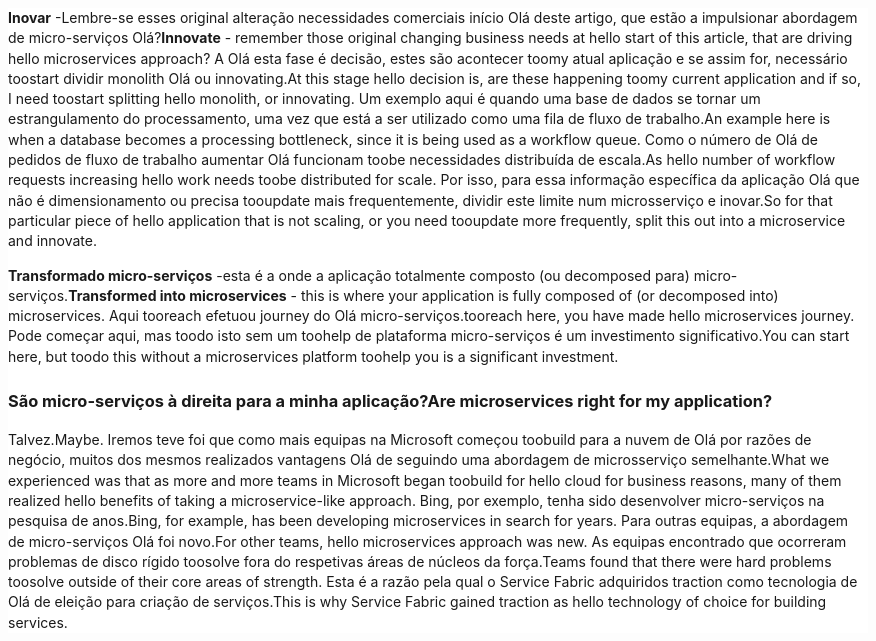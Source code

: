 <span data-ttu-id="e9d0b-301">**Inovar** -Lembre-se esses original alteração necessidades comerciais início Olá deste artigo, que estão a impulsionar abordagem de micro-serviços Olá?</span><span class="sxs-lookup"><span data-stu-id="e9d0b-301">**Innovate** - remember those original changing business needs at hello start of this article, that are driving hello microservices approach?</span></span> <span data-ttu-id="e9d0b-302">A Olá esta fase é decisão, estes são acontecer toomy atual aplicação e se assim for, necessário toostart dividir monolith Olá ou innovating.</span><span class="sxs-lookup"><span data-stu-id="e9d0b-302">At this stage hello decision is, are these happening toomy current application and if so, I need toostart splitting hello monolith, or innovating.</span></span> <span data-ttu-id="e9d0b-303">Um exemplo aqui é quando uma base de dados se tornar um estrangulamento do processamento, uma vez que está a ser utilizado como uma fila de fluxo de trabalho.</span><span class="sxs-lookup"><span data-stu-id="e9d0b-303">An example here is when a database becomes a processing bottleneck, since it is being used as a workflow queue.</span></span> <span data-ttu-id="e9d0b-304">Como o número de Olá de pedidos de fluxo de trabalho aumentar Olá funcionam toobe necessidades distribuída de escala.</span><span class="sxs-lookup"><span data-stu-id="e9d0b-304">As hello number of workflow requests increasing hello work needs toobe distributed for scale.</span></span> <span data-ttu-id="e9d0b-305">Por isso, para essa informação específica da aplicação Olá que não é dimensionamento ou precisa tooupdate mais frequentemente, dividir este limite num microsserviço e inovar.</span><span class="sxs-lookup"><span data-stu-id="e9d0b-305">So for that particular piece of hello application that is not scaling, or you need tooupdate more frequently, split this out into a microservice and innovate.</span></span> 

<span data-ttu-id="e9d0b-306">**Transformado micro-serviços** -esta é a onde a aplicação totalmente composto (ou decomposed para) micro-serviços.</span><span class="sxs-lookup"><span data-stu-id="e9d0b-306">**Transformed into microservices** - this is where your application is fully composed of (or decomposed into) microservices.</span></span> <span data-ttu-id="e9d0b-307">Aqui tooreach efetuou journey do Olá micro-serviços.</span><span class="sxs-lookup"><span data-stu-id="e9d0b-307">tooreach here, you have made hello microservices journey.</span></span> <span data-ttu-id="e9d0b-308">Pode começar aqui, mas toodo isto sem um toohelp de plataforma micro-serviços é um investimento significativo.</span><span class="sxs-lookup"><span data-stu-id="e9d0b-308">You can start here, but toodo this without a microservices platform toohelp you is a significant investment.</span></span> 

### <a name="are-microservices-right-for-my-application"></a><span data-ttu-id="e9d0b-309">São micro-serviços à direita para a minha aplicação?</span><span class="sxs-lookup"><span data-stu-id="e9d0b-309">Are microservices right for my application?</span></span>
<span data-ttu-id="e9d0b-310">Talvez.</span><span class="sxs-lookup"><span data-stu-id="e9d0b-310">Maybe.</span></span> <span data-ttu-id="e9d0b-311">Iremos teve foi que como mais equipas na Microsoft começou toobuild para a nuvem de Olá por razões de negócio, muitos dos mesmos realizados vantagens Olá de seguindo uma abordagem de microsserviço semelhante.</span><span class="sxs-lookup"><span data-stu-id="e9d0b-311">What we experienced was that as more and more teams in Microsoft began toobuild for hello cloud for business reasons, many of them realized hello benefits of taking a microservice-like approach.</span></span> <span data-ttu-id="e9d0b-312">Bing, por exemplo, tenha sido desenvolver micro-serviços na pesquisa de anos.</span><span class="sxs-lookup"><span data-stu-id="e9d0b-312">Bing, for example, has been developing microservices in search for years.</span></span> <span data-ttu-id="e9d0b-313">Para outras equipas, a abordagem de micro-serviços Olá foi novo.</span><span class="sxs-lookup"><span data-stu-id="e9d0b-313">For other teams, hello microservices approach was new.</span></span> <span data-ttu-id="e9d0b-314">As equipas encontrado que ocorreram problemas de disco rígido toosolve fora do respetivas áreas de núcleos da força.</span><span class="sxs-lookup"><span data-stu-id="e9d0b-314">Teams found that there were hard problems toosolve outside of their core areas of strength.</span></span> <span data-ttu-id="e9d0b-315">Esta é a razão pela qual o Service Fabric adquiridos traction como tecnologia de Olá de eleição para criação de serviços.</span><span class="sxs-lookup"><span data-stu-id="e9d0b-315">This is why Service Fabric gained traction as hello technology of choice for building services.</span></span>
